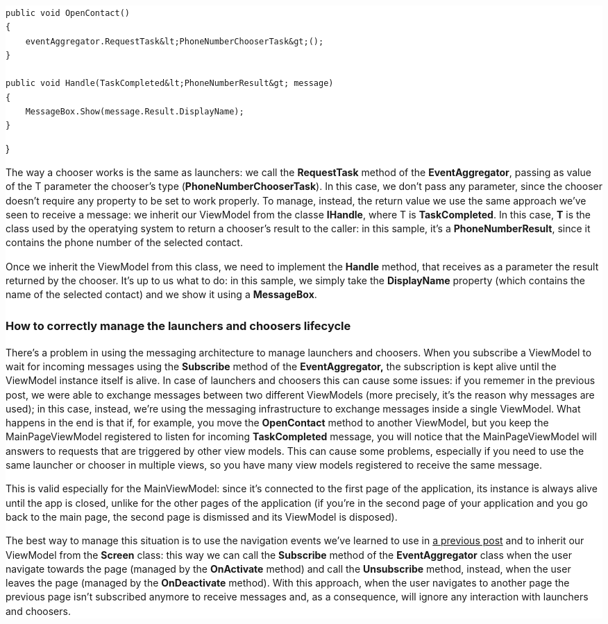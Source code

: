     public void OpenContact()
    {
        eventAggregator.RequestTask&lt;PhoneNumberChooserTask&gt;();
    }

    public void Handle(TaskCompleted&lt;PhoneNumberResult&gt; message)
    {
        MessageBox.Show(message.Result.DisplayName);
    }
}</pre>

The way a chooser works is the same as launchers: we call the **RequestTask<T>** method of the **EventAggregator**, passing as value of the T parameter the chooser’s type (**PhoneNumberChooserTask**). In this case, we don’t pass any parameter, since the chooser doesn’t require any property to be set to work properly. To manage, instead, the return value we use the same approach we’ve seen to receive a message: we inherit our ViewModel from the classe **IHandle<T>**, where T is **TaskCompleted<T>**. In this case, **T** is the class used by the operatying system to return a chooser’s result to the caller: in this sample, it’s a **PhoneNumberResult**, since it contains the phone number of the selected contact.

Once we inherit the ViewModel from this class, we need to implement the **Handle** method, that receives as a parameter the result returned by the chooser. It’s up to us what to do: in this sample, we simply take the **DisplayName** property (which contains the name of the selected contact) and we show it using a **MessageBox**.

### How to correctly manage the launchers and choosers lifecycle

There’s a problem in using the messaging architecture to manage launchers and choosers. When you subscribe a ViewModel to wait for incoming messages using the **Subscribe** method of the **EventAggregator,** the subscription is kept alive until the ViewModel instance itself is alive. In case of launchers and choosers this can cause some issues: if you rememer in the previous post, we were able to exchange messages between two different ViewModels (more precisely, it’s the reason why messages are used); in this case, instead, we’re using the messaging infrastructure to exchange messages inside a single ViewModel. What happens in the end is that if, for example, you move the **OpenContact** method to another ViewModel, but you keep the MainPageViewModel registered to listen for incoming **TaskCompleted<PhoneNumberResult>** message, you will notice that the MainPageViewModel will answers to requests that are triggered by other view models. This can cause some problems, especially if you need to use the same launcher or chooser in multiple views, so you have many view models registered to receive the same message.

This is valid especially for the MainViewModel: since it’s connected to the first page of the application, its instance is always alive until the app is closed, unlike for the other pages of the application (if you’re in the second page of your application and you go back to the main page, the second page is dismissed and its ViewModel is disposed).

The best way to manage this situation is to use the navigation events we’ve learned to use in <a href="http://wp.qmatteoq.com/first-steps-with-caliburn-micro-in-windows-phone-8-advanced-navigation-and-deep-links/" target="_blank">a previous post</a> and to inherit our ViewModel from the **Screen** class: this way we can call the **Subscribe** method of the **EventAggregator** class when the user navigate towards the page (managed by the **OnActivate** method) and call the **Unsubscribe** method, instead, when the user leaves the page (managed by the **OnDeactivate** method). With this approach, when the user navigates to another page the previous page isn’t subscribed anymore to receive messages and, as a consequence, will ignore any interaction with launchers and choosers.

